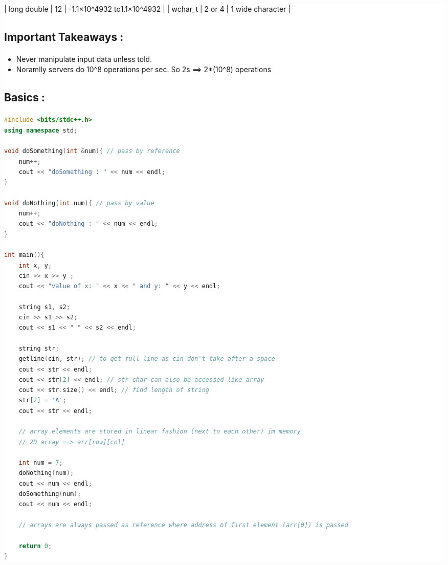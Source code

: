 | long double            | 12              | -1.1×10^4932 to1.1×10^4932      |
| wchar_t                | 2 or 4          | 1 wide character                |
## Important Takeaways :
- Never manipulate input data unless told.
- Noramlly servers do 10^8 operations per sec. So 2s ==> 2*(10^8) operations 


## Basics :
```cpp
#include <bits/stdc++.h>
using namespace std;

void doSomething(int &num){ // pass by reference
    num++;
    cout << "doSomething : " << num << endl;
}

void doNothing(int num){ // pass by value
    num++;
    cout << "doNothing : " << num << endl;
}

int main(){
	int x, y;
    cin >> x >> y ;
    cout << "value of x: " << x << " and y: " << y << endl;

    string s1, s2;
    cin >> s1 >> s2;
    cout << s1 << " " << s2 << endl;

    string str;
    getline(cin, str); // to get full line as cin don't take after a space
    cout << str << endl;
    cout << str[2] << endl; // str char can also be accessed like array
    cout << str.size() << endl; // find length of string
    str[2] = 'A';
    cout << str << endl;

    // array elements are stored in linear fashion (next to each other) im memory
    // 2D array ==> arr[row][col]

    int num = 7;
    doNothing(num);
    cout << num << endl;
    doSomething(num);
    cout << num << endl;
    
    // arrays are always passed as reference where address of first element (arr[0]) is passed
  
    return 0;
}
```
